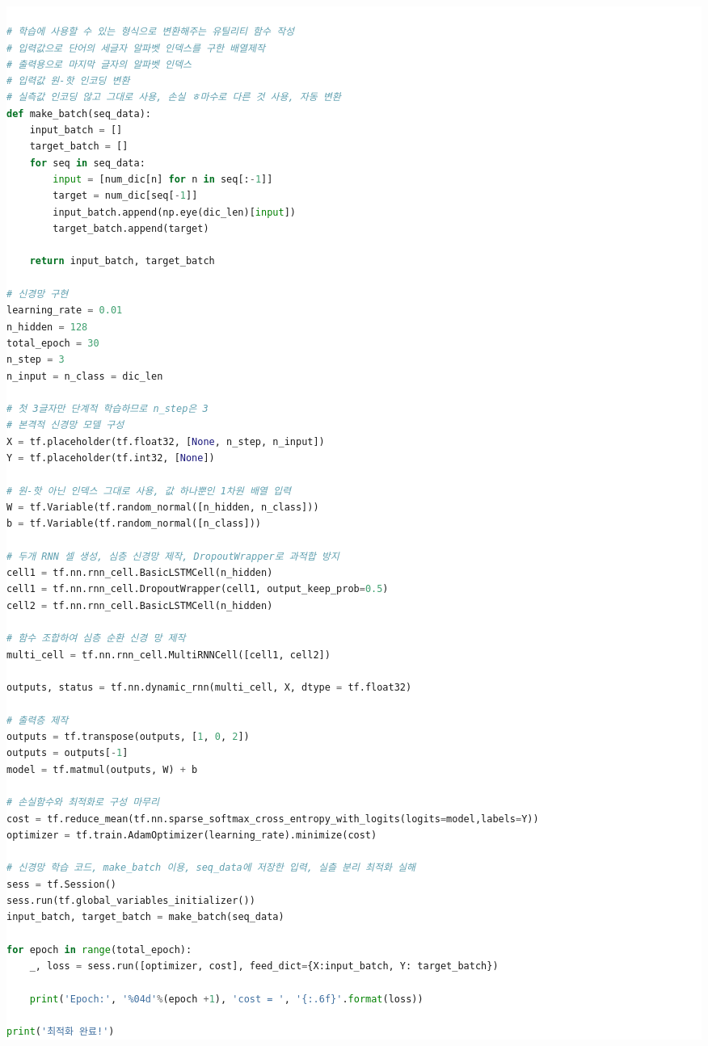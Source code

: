 ```python

# 학습에 사용할 수 있는 형식으로 변환해주는 유틸리티 함수 작성
# 입력값으로 단어의 세글자 알파벳 인덱스를 구한 배열제작
# 출력용으로 마지막 글자의 알파벳 인덱스 
# 입력값 원-핫 인코딩 변환
# 실측값 인코딩 않고 그대로 사용, 손실 ㅎ마수로 다른 것 사용, 자동 변환
def make_batch(seq_data):
    input_batch = []
    target_batch = []
    for seq in seq_data:
        input = [num_dic[n] for n in seq[:-1]]
        target = num_dic[seq[-1]]
        input_batch.append(np.eye(dic_len)[input])
        target_batch.append(target)
        
    return input_batch, target_batch

# 신경망 구현
learning_rate = 0.01
n_hidden = 128
total_epoch = 30
n_step = 3
n_input = n_class = dic_len

# 첫 3글자만 단계적 학습하므로 n_step은 3
# 본격적 신경망 모델 구성
X = tf.placeholder(tf.float32, [None, n_step, n_input])
Y = tf.placeholder(tf.int32, [None])

# 원-핫 아닌 인덱스 그대로 사용, 값 하나뿐인 1차원 배열 입력
W = tf.Variable(tf.random_normal([n_hidden, n_class]))
b = tf.Variable(tf.random_normal([n_class]))

# 두개 RNN 셀 생성, 심층 신경망 제작, DropoutWrapper로 과적합 방지
cell1 = tf.nn.rnn_cell.BasicLSTMCell(n_hidden)
cell1 = tf.nn.rnn_cell.DropoutWrapper(cell1, output_keep_prob=0.5)
cell2 = tf.nn.rnn_cell.BasicLSTMCell(n_hidden)

# 함수 조합하여 심층 순환 신경 망 제작
multi_cell = tf.nn.rnn_cell.MultiRNNCell([cell1, cell2])

outputs, status = tf.nn.dynamic_rnn(multi_cell, X, dtype = tf.float32)

# 출력층 제작
outputs = tf.transpose(outputs, [1, 0, 2])
outputs = outputs[-1]
model = tf.matmul(outputs, W) + b

# 손실함수와 최적화로 구성 마무리
cost = tf.reduce_mean(tf.nn.sparse_softmax_cross_entropy_with_logits(logits=model,labels=Y))
optimizer = tf.train.AdamOptimizer(learning_rate).minimize(cost)

# 신경망 학습 코드, make_batch 이용, seq_data에 저장한 입력, 실츨 분리 최적화 실해
sess = tf.Session()
sess.run(tf.global_variables_initializer())
input_batch, target_batch = make_batch(seq_data)

for epoch in range(total_epoch):
    _, loss = sess.run([optimizer, cost], feed_dict={X:input_batch, Y: target_batch})
    
    print('Epoch:', '%04d'%(epoch +1), 'cost = ', '{:.6f}'.format(loss))
    
print('최적화 완료!')
```